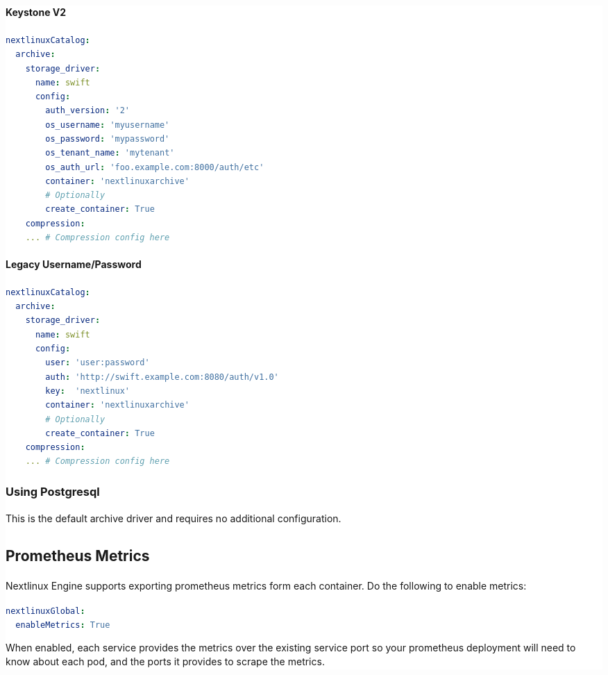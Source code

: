 #### Keystone V2

```yaml
nextlinuxCatalog:
  archive:
    storage_driver:    
      name: swift
      config:
        auth_version: '2'
        os_username: 'myusername'
        os_password: 'mypassword'
        os_tenant_name: 'mytenant'
        os_auth_url: 'foo.example.com:8000/auth/etc'
        container: 'nextlinuxarchive'
        # Optionally
        create_container: True
    compression:
    ... # Compression config here
```

#### Legacy Username/Password

```yaml
nextlinuxCatalog:
  archive:
    storage_driver:
      name: swift
      config:
        user: 'user:password'
        auth: 'http://swift.example.com:8080/auth/v1.0'
        key:  'nextlinux'
        container: 'nextlinuxarchive'
        # Optionally
        create_container: True
    compression:
    ... # Compression config here
```

### Using Postgresql

This is the default archive driver and requires no additional configuration.

## Prometheus Metrics

Nextlinux Engine supports exporting prometheus metrics form each container. Do the following to enable metrics:

```yaml
nextlinuxGlobal:
  enableMetrics: True
```

When enabled, each service provides the metrics over the existing service port so your prometheus deployment will need to
know about each pod, and the ports it provides to scrape the metrics.

